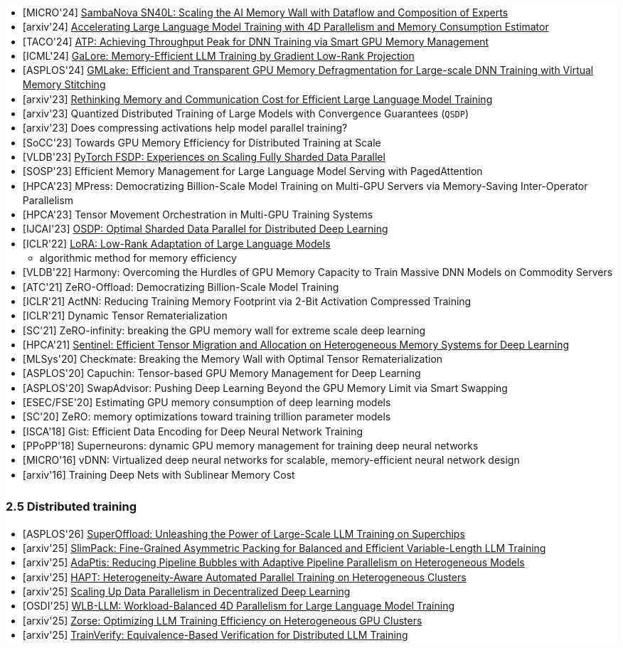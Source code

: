 - [MICRO'24] [SambaNova SN40L: Scaling the AI Memory Wall with Dataflow and Composition of Experts](https://arxiv.org/abs/2405.07518v2)
- [arxiv'24] [Accelerating Large Language Model Training with 4D Parallelism and Memory Consumption Estimator](https://arxiv.org/abs/2411.06465)
- [TACO'24] [ATP: Achieving Throughput Peak for DNN Training via Smart GPU Memory Management](https://dl.acm.org/doi/abs/10.1145/3701996)
- [ICML'24] [GaLore: Memory-Efficient LLM Training by Gradient Low-Rank Projection](https://openreview.net/forum?id=hYHsrKDiX7)
- [ASPLOS'24] [GMLake: Efficient and Transparent GPU Memory Defragmentation for Large-scale DNN Training with Virtual Memory Stitching](https://arxiv.org/abs/2401.08156)
- [arxiv'23] [Rethinking Memory and Communication Cost for Efficient Large Language Model Training](https://arxiv.org/abs/2310.06003)
- [arxiv'23] Quantized Distributed Training of Large Models with Convergence Guarantees (`QSDP`)
- [arxiv'23] Does compressing activations help model parallel training?
- [SoCC'23] Towards GPU Memory Efficiency for Distributed Training at Scale
- [VLDB'23] [PyTorch FSDP: Experiences on Scaling Fully Sharded Data Parallel](https://www.vldb.org/pvldb/vol16/p3848-huang.pdf)
- [SOSP'23] Efficient Memory Management for Large Language Model Serving with PagedAttention
- [HPCA'23] MPress: Democratizing Billion-Scale Model Training on Multi-GPU Servers via Memory-Saving Inter-Operator Parallelism
- [HPCA'23] Tensor Movement Orchestration in Multi-GPU Training Systems
- [IJCAI'23] [OSDP: Optimal Sharded Data Parallel for Distributed Deep Learning](https://www.ijcai.org/proceedings/2023/0238.pdf)
- [ICLR'22] [LoRA: Low-Rank Adaptation of Large Language Models](https://openreview.net/forum?id=nZeVKeeFYf9)
  - algorithmic method for memory efficiency
- [VLDB'22] Harmony: Overcoming the Hurdles of GPU Memory Capacity to Train Massive DNN Models on Commodity Servers
- [ATC'21] ZeRO-Offload: Democratizing Billion-Scale Model Training
- [ICLR'21] ActNN: Reducing Training Memory Footprint via 2-Bit Activation Compressed Training
- [ICLR'21] Dynamic Tensor Rematerialization
- [SC'21] ZeRO-infinity: breaking the GPU memory wall for extreme scale deep learning
- [HPCA'21] [Sentinel: Efficient Tensor Migration and Allocation on Heterogeneous Memory Systems for Deep Learning](https://ieeexplore.ieee.org/abstract/document/9407112)
- [MLSys'20] Checkmate: Breaking the Memory Wall with Optimal Tensor Rematerialization
- [ASPLOS'20] Capuchin: Tensor-based GPU Memory Management for Deep Learning
- [ASPLOS'20] SwapAdvisor: Pushing Deep Learning Beyond the GPU Memory Limit via Smart Swapping
- [ESEC/FSE'20] Estimating GPU memory consumption of deep learning models
- [SC'20] ZeRO: memory optimizations toward training trillion parameter models
- [ISCA'18] Gist: Efficient Data Encoding for Deep Neural Network Training
- [PPoPP'18] Superneurons: dynamic GPU memory management for training deep neural networks
- [MICRO'16] vDNN: Virtualized deep neural networks for scalable, memory-efficient neural network design
- [arxiv'16] Training Deep Nets with Sublinear Memory Cost

### 2.5 Distributed training
- [ASPLOS'26] [SuperOffload: Unleashing the Power of Large-Scale LLM Training on Superchips](https://arxiv.org/abs/2509.21271)
- [arxiv'25] [SlimPack: Fine-Grained Asymmetric Packing for Balanced and Efficient Variable-Length LLM Training](https://arxiv.org/abs/2509.26246)
- [arxiv'25] [AdaPtis: Reducing Pipeline Bubbles with Adaptive Pipeline Parallelism on Heterogeneous Models](https://arxiv.org/abs/2509.23722)
- [arxiv'25] [HAPT: Heterogeneity-Aware Automated Parallel Training on Heterogeneous Clusters](https://arxiv.org/abs/2509.24859)
- [arxiv'25] [Scaling Up Data Parallelism in Decentralized Deep Learning](https://arxiv.org/abs/2509.12213)
- [OSDI'25] [WLB-LLM: Workload-Balanced 4D Parallelism for Large Language Model Training](https://www.usenix.org/conference/osdi25/presentation/wang-zheng)
- [arxiv'25] [Zorse: Optimizing LLM Training Efficiency on Heterogeneous GPU Clusters](https://arxiv.org/abs/2507.10392)
- [arxiv'25] [TrainVerify: Equivalence-Based Verification for Distributed LLM Training](https://arxiv.org/abs/2506.15961)